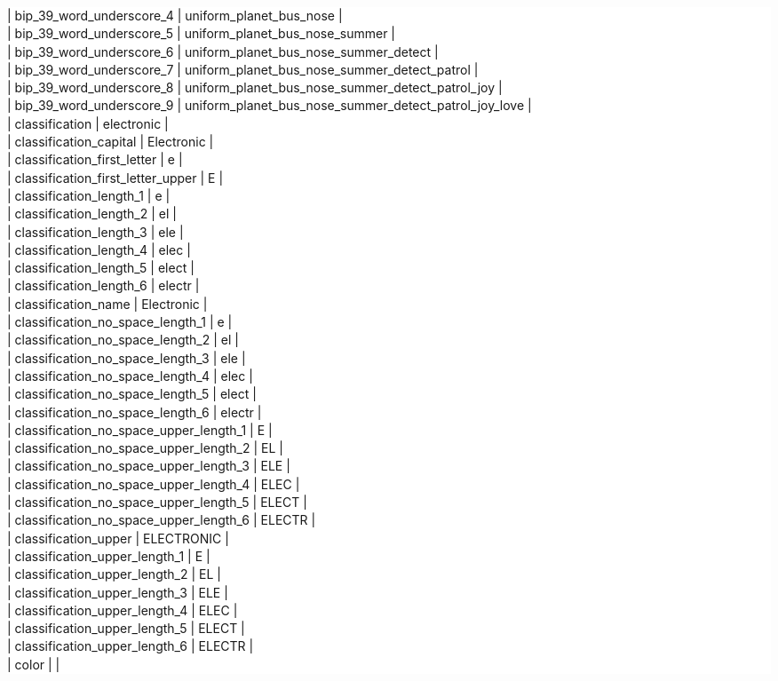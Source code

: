 | bip_39_word_underscore_4 | uniform_planet_bus_nose |  
| bip_39_word_underscore_5 | uniform_planet_bus_nose_summer |  
| bip_39_word_underscore_6 | uniform_planet_bus_nose_summer_detect |  
| bip_39_word_underscore_7 | uniform_planet_bus_nose_summer_detect_patrol |  
| bip_39_word_underscore_8 | uniform_planet_bus_nose_summer_detect_patrol_joy |  
| bip_39_word_underscore_9 | uniform_planet_bus_nose_summer_detect_patrol_joy_love |  
| classification | electronic |  
| classification_capital | Electronic |  
| classification_first_letter | e |  
| classification_first_letter_upper | E |  
| classification_length_1 | e |  
| classification_length_2 | el |  
| classification_length_3 | ele |  
| classification_length_4 | elec |  
| classification_length_5 | elect |  
| classification_length_6 | electr |  
| classification_name | Electronic |  
| classification_no_space_length_1 | e |  
| classification_no_space_length_2 | el |  
| classification_no_space_length_3 | ele |  
| classification_no_space_length_4 | elec |  
| classification_no_space_length_5 | elect |  
| classification_no_space_length_6 | electr |  
| classification_no_space_upper_length_1 | E |  
| classification_no_space_upper_length_2 | EL |  
| classification_no_space_upper_length_3 | ELE |  
| classification_no_space_upper_length_4 | ELEC |  
| classification_no_space_upper_length_5 | ELECT |  
| classification_no_space_upper_length_6 | ELECTR |  
| classification_upper | ELECTRONIC |  
| classification_upper_length_1 | E |  
| classification_upper_length_2 | EL |  
| classification_upper_length_3 | ELE |  
| classification_upper_length_4 | ELEC |  
| classification_upper_length_5 | ELECT |  
| classification_upper_length_6 | ELECTR |  
| color |  |  